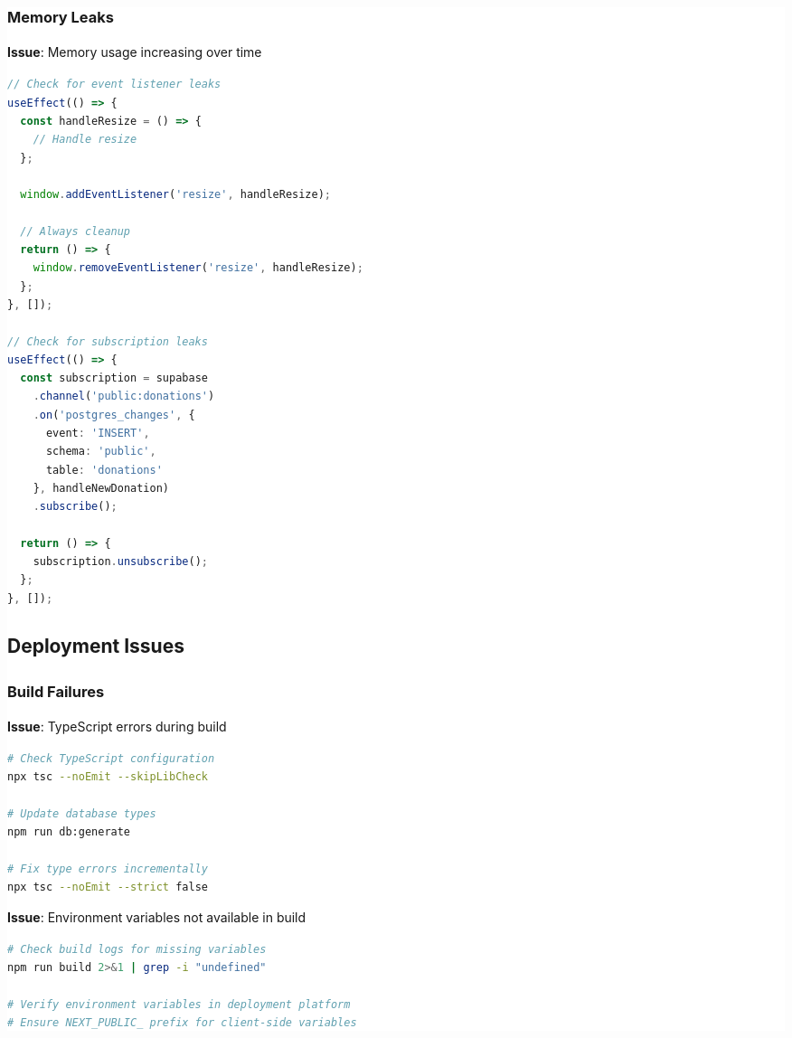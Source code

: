 ### Memory Leaks

**Issue**: Memory usage increasing over time
```typescript
// Check for event listener leaks
useEffect(() => {
  const handleResize = () => {
    // Handle resize
  };
  
  window.addEventListener('resize', handleResize);
  
  // Always cleanup
  return () => {
    window.removeEventListener('resize', handleResize);
  };
}, []);

// Check for subscription leaks
useEffect(() => {
  const subscription = supabase
    .channel('public:donations')
    .on('postgres_changes', {
      event: 'INSERT',
      schema: 'public',
      table: 'donations'
    }, handleNewDonation)
    .subscribe();

  return () => {
    subscription.unsubscribe();
  };
}, []);
```

## Deployment Issues

### Build Failures

**Issue**: TypeScript errors during build
```bash
# Check TypeScript configuration
npx tsc --noEmit --skipLibCheck

# Update database types
npm run db:generate

# Fix type errors incrementally
npx tsc --noEmit --strict false
```

**Issue**: Environment variables not available in build
```bash
# Check build logs for missing variables
npm run build 2>&1 | grep -i "undefined"

# Verify environment variables in deployment platform
# Ensure NEXT_PUBLIC_ prefix for client-side variables
```
